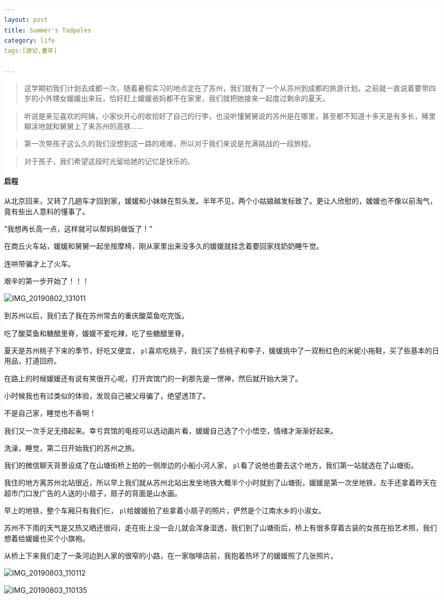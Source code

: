 ```yaml
---
layout: post
title: Summer's Tadpoles
category: life
tags:[游记,童年]

---
```

> 这学期初我们计划去成都一次，随着暑假实习的地点定在了苏州，我们就有了一个从苏州到成都的旅游计划。之前就一直说着要带四岁的小外甥女媛媛出来玩，恰好赶上媛媛爸妈都不在家里，我们就把她接来一起度过剩余的夏天。

> 听说是来见喜欢的阿姨，小家伙开心的收拾好了自己的行李，也没听懂舅舅说的苏州是在哪里，甚至都不知道十多天是有多长，稀里糊涂地就和舅舅上了来苏州的高铁......

> 第一次带孩子这么久的我们没想到这一路的艰难，所以对于我们来说是充满挑战的一段旅程。

> 对于孩子，我们希望这段时光留给她的记忆是快乐的。

#### 启程

从北京回来，又转了几趟车才回到家，媛媛和小妹妹在剪头发。半年不见，两个小姑娘越发标致了。更让人欣慰的，媛媛也不像以前淘气，竟有些出人意料的懂事了。

“我想再长高一点，这样就可以帮妈妈做饭了！”

在商丘火车站，媛媛和舅舅一起坐按摩椅，刚从家里出来没多久的媛媛就挂念着要回家找奶奶睡午觉。

连哄带骗才上了火车。

艰辛的第一步开始了！！！

![IMG_20190802_131011](/assets/img/in-post/summer/assets/img_20190802_131011.jpg)

到苏州以后，我们去了我在苏州常去的重庆酸菜鱼吃完饭。

吃了酸菜鱼和糖醋里脊，媛媛不爱吃辣，吃了些糖醋里脊。

夏天是苏州桃子下来的季节，好吃又便宜， `pl`喜欢吃桃子，我们买了些桃子和李子，媛媛挑中了一双粉红色的米妮小拖鞋，买了些基本的日用品，打道回府。

在路上的时候媛媛还有说有笑很开心呢，打开宾馆门的一刹那先是一愣神，然后就开始大哭了。

小时候我也有过类似的体验，发现自己被父母骗了，绝望透顶了。

不是自己家，睡觉也不香啊！

我们又一次手足无措起来。幸亏宾馆的电视可以选动画片看，媛媛自己选了个小悟空，情绪才渐渐好起来。

洗澡，睡觉，第二日开始我们的苏州之旅。

我们的微信聊天背景设成了在山塘街桥上拍的一侧岸边的小船小河人家， `pl`看了说他也要去这个地方，我们第一站就选在了山塘街。

我住的地方离苏州北站很近，所以早上我们就从苏州北站出发坐地铁大概半个小时就到了山塘街，媛媛是第一次坐地铁，左手还拿着昨天在超市门口发广告的人送的小扇子，扇子的背面是山水画。

早上的地铁，整个车厢只有我们仨， `pl`给媛媛拍了些拿着小扇子的照片，俨然是个江南水乡的小淑女。

苏州不下雨的天气是又热又晒还很闷，走在街上没一会儿就会浑身湿透，我们到了山塘街后，桥上有很多穿着古装的女孩在拍艺术照，我们想着给媛媛也买个小旗袍。

从桥上下来我们走了一条河边到人家的很窄的小路，在一家咖啡店前，我抱着热坏了的媛媛照了几张照片。

![IMG_20190803_110112](/assets/img/in-post/summer/assets/img_20190803_110112.jpg)

![IMG_20190803_110135](/assets/img/in-post/summer/assets/img_20190803_110135.jpg)
